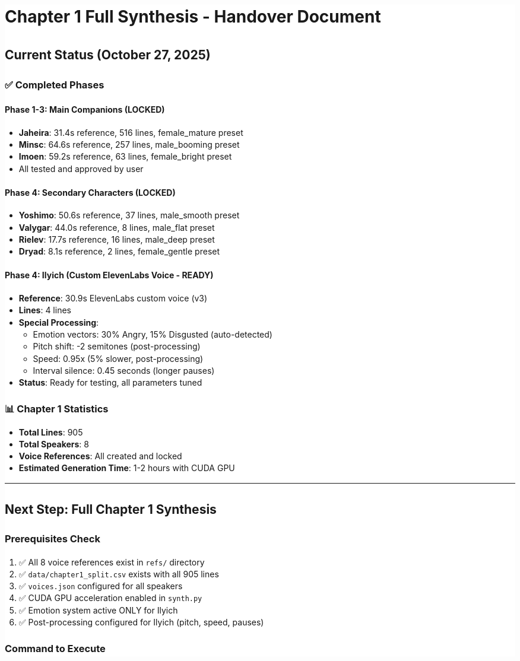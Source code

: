 # Chapter 1 Full Synthesis - Handover Document

## Current Status (October 27, 2025)

### ✅ Completed Phases

#### Phase 1-3: Main Companions (LOCKED)
- **Jaheira**: 31.4s reference, 516 lines, female_mature preset
- **Minsc**: 64.6s reference, 257 lines, male_booming preset  
- **Imoen**: 59.2s reference, 63 lines, female_bright preset
- All tested and approved by user

#### Phase 4: Secondary Characters (LOCKED)
- **Yoshimo**: 50.6s reference, 37 lines, male_smooth preset
- **Valygar**: 44.0s reference, 8 lines, male_flat preset
- **Rielev**: 17.7s reference, 16 lines, male_deep preset
- **Dryad**: 8.1s reference, 2 lines, female_gentle preset

#### Phase 4: Ilyich (Custom ElevenLabs Voice - READY)
- **Reference**: 30.9s ElevenLabs custom voice (v3)
- **Lines**: 4 lines
- **Special Processing**:
  - Emotion vectors: 30% Angry, 15% Disgusted (auto-detected)
  - Pitch shift: -2 semitones (post-processing)
  - Speed: 0.95x (5% slower, post-processing)
  - Interval silence: 0.45 seconds (longer pauses)
- **Status**: Ready for testing, all parameters tuned

### 📊 Chapter 1 Statistics
- **Total Lines**: 905
- **Total Speakers**: 8
- **Voice References**: All created and locked
- **Estimated Generation Time**: 1-2 hours with CUDA GPU

---

## Next Step: Full Chapter 1 Synthesis

### Prerequisites Check
1. ✅ All 8 voice references exist in `refs/` directory
2. ✅ `data/chapter1_split.csv` exists with all 905 lines
3. ✅ `voices.json` configured for all speakers
4. ✅ CUDA GPU acceleration enabled in `synth.py`
5. ✅ Emotion system active ONLY for Ilyich
6. ✅ Post-processing configured for Ilyich (pitch, speed, pauses)

### Command to Execute
